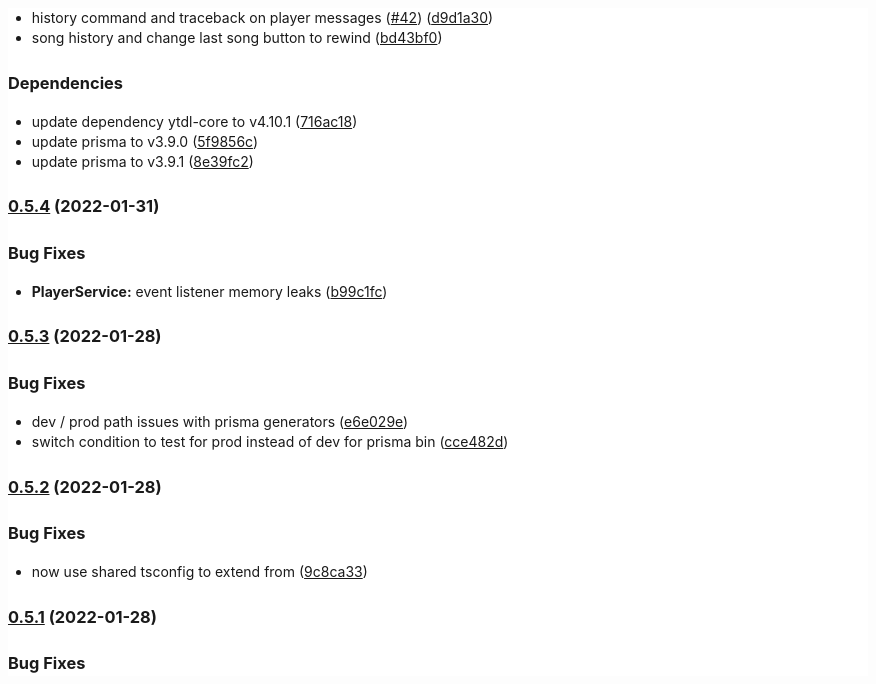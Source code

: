 * history command and traceback on player messages ([#42](https://github.com/Vhoyon/voyage/issues/42)) ([d9d1a30](https://github.com/Vhoyon/voyage/commit/d9d1a30dbe7d12be026426e75247e5633749a955))
* song history and change last song button to rewind ([bd43bf0](https://github.com/Vhoyon/voyage/commit/bd43bf0f2f7aa297db9e058c7bf049338b229176))


### Dependencies

* update dependency ytdl-core to v4.10.1 ([716ac18](https://github.com/Vhoyon/voyage/commit/716ac187aa487dd16edb8070a4e6fb9c7ba718cc))
* update prisma to v3.9.0 ([5f9856c](https://github.com/Vhoyon/voyage/commit/5f9856c2417c53858b84a50d754909298dc193a3))
* update prisma to v3.9.1 ([8e39fc2](https://github.com/Vhoyon/voyage/commit/8e39fc2a5b5773c9c39955565d0027324ec4d428))


### [0.5.4](https://github.com/Vhoyon/voyage/compare/voyage-discord-bot-v0.5.3...voyage-discord-bot-v0.5.4) (2022-01-31)


### Bug Fixes

* **PlayerService:** event listener memory leaks ([b99c1fc](https://github.com/Vhoyon/voyage/commit/b99c1fc37a3bed1547daab99f5180c998840d935))

### [0.5.3](https://github.com/Vhoyon/voyage/compare/voyage-discord-bot-v0.5.2...voyage-discord-bot-v0.5.3) (2022-01-28)


### Bug Fixes

* dev / prod path issues with prisma generators ([e6e029e](https://github.com/Vhoyon/voyage/commit/e6e029e02f923dcff781d2f0f72f749e8683161b))
* switch condition to test for prod instead of dev for prisma bin ([cce482d](https://github.com/Vhoyon/voyage/commit/cce482d2ccf694cb56d4ab646b9bea52b1c16fd0))

### [0.5.2](https://github.com/Vhoyon/voyage/compare/voyage-discord-bot-v0.5.1...voyage-discord-bot-v0.5.2) (2022-01-28)


### Bug Fixes

* now use shared tsconfig to extend from ([9c8ca33](https://github.com/Vhoyon/voyage/commit/9c8ca33e3d1755cefcf0cd922dc64438e0b21758))

### [0.5.1](https://github.com/Vhoyon/voyage/compare/voyage-discord-bot-v0.5.0...voyage-discord-bot-v0.5.1) (2022-01-28)


### Bug Fixes
